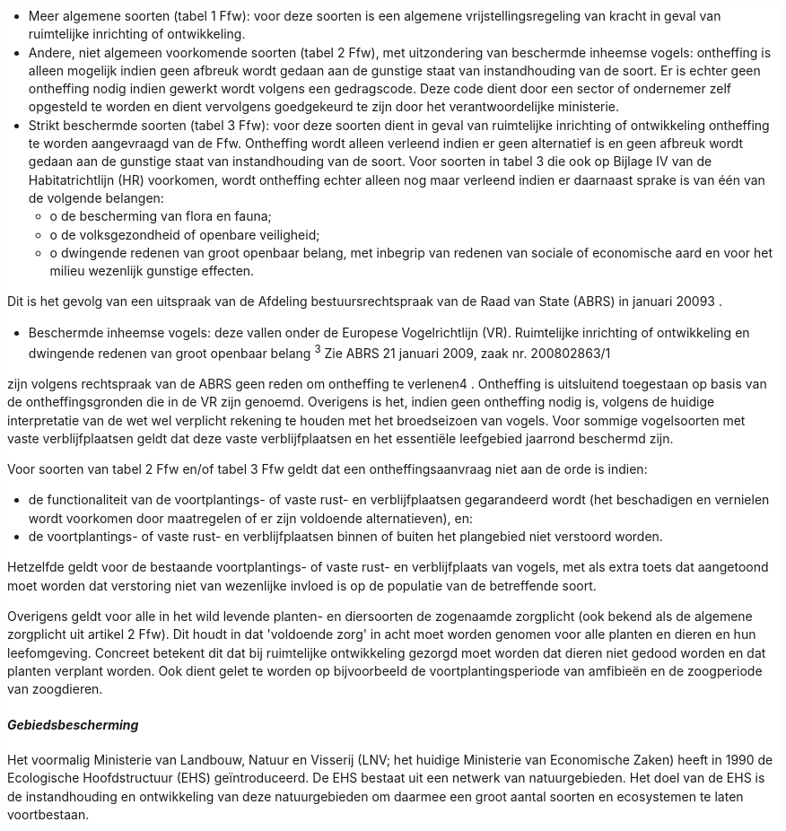 - Meer algemene soorten (tabel 1 Ffw): voor deze soorten is een algemene vrijstellingsregeling van kracht in geval van ruimtelijke inrichting of ontwikkeling.
- Andere, niet algemeen voorkomende soorten (tabel 2 Ffw), met uitzondering van beschermde inheemse vogels: ontheffing is alleen mogelijk indien geen afbreuk wordt gedaan aan de gunstige staat van instandhouding van de soort. Er is echter geen ontheffing nodig indien gewerkt wordt volgens een gedragscode. Deze code dient door een sector of ondernemer zelf opgesteld te worden en dient vervolgens goedgekeurd te zijn door het verantwoordelijke ministerie.
- Strikt beschermde soorten (tabel 3 Ffw): voor deze soorten dient in geval van ruimtelijke inrichting of ontwikkeling ontheffing te worden aangevraagd van de Ffw. Ontheffing wordt alleen verleend indien er geen alternatief is en geen afbreuk wordt gedaan aan de gunstige staat van instandhouding van de soort. Voor soorten in tabel 3 die ook op Bijlage IV van de Habitatrichtlijn (HR) voorkomen, wordt ontheffing echter alleen nog maar verleend indien er daarnaast sprake is van één van de volgende belangen:
	- o de bescherming van flora en fauna;
	- o de volksgezondheid of openbare veiligheid;
	- o dwingende redenen van groot openbaar belang, met inbegrip van redenen van sociale of economische aard en voor het milieu wezenlijk gunstige effecten.

 Dit is het gevolg van een uitspraak van de Afdeling bestuursrechtspraak van de Raad van State (ABRS) in januari 20093 .

- Beschermde inheemse vogels: deze vallen onder de Europese Vogelrichtlijn (VR). Ruimtelijke inrichting of ontwikkeling en dwingende redenen van groot openbaar belang
<sup>3</sup> Zie ABRS 21 januari 2009, zaak nr. 200802863/1

zijn volgens rechtspraak van de ABRS geen reden om ontheffing te verlenen4 . Ontheffing is uitsluitend toegestaan op basis van de ontheffingsgronden die in de VR zijn genoemd. Overigens is het, indien geen ontheffing nodig is, volgens de huidige interpretatie van de wet wel verplicht rekening te houden met het broedseizoen van vogels. Voor sommige vogelsoorten met vaste verblijfplaatsen geldt dat deze vaste verblijfplaatsen en het essentiële leefgebied jaarrond beschermd zijn.

Voor soorten van tabel 2 Ffw en/of tabel 3 Ffw geldt dat een ontheffingsaanvraag niet aan de orde is indien:

- de functionaliteit van de voortplantings- of vaste rust- en verblijfplaatsen gegarandeerd wordt (het beschadigen en vernielen wordt voorkomen door maatregelen of er zijn voldoende alternatieven), en:
- de voortplantings- of vaste rust- en verblijfplaatsen binnen of buiten het plangebied niet verstoord worden.

Hetzelfde geldt voor de bestaande voortplantings- of vaste rust- en verblijfplaats van vogels, met als extra toets dat aangetoond moet worden dat verstoring niet van wezenlijke invloed is op de populatie van de betreffende soort.

Overigens geldt voor alle in het wild levende planten- en diersoorten de zogenaamde zorgplicht (ook bekend als de algemene zorgplicht uit artikel 2 Ffw). Dit houdt in dat 'voldoende zorg' in acht moet worden genomen voor alle planten en dieren en hun leefomgeving. Concreet betekent dit dat bij ruimtelijke ontwikkeling gezorgd moet worden dat dieren niet gedood worden en dat planten verplant worden. Ook dient gelet te worden op bijvoorbeeld de voortplantingsperiode van amfibieën en de zoogperiode van zoogdieren.

#### *Gebiedsbescherming*

Het voormalig Ministerie van Landbouw, Natuur en Visserij (LNV; het huidige Ministerie van Economische Zaken) heeft in 1990 de Ecologische Hoofdstructuur (EHS) geïntroduceerd. De EHS bestaat uit een netwerk van natuurgebieden. Het doel van de EHS is de instandhouding en ontwikkeling van deze natuurgebieden om daarmee een groot aantal soorten en ecosystemen te laten voortbestaan.

